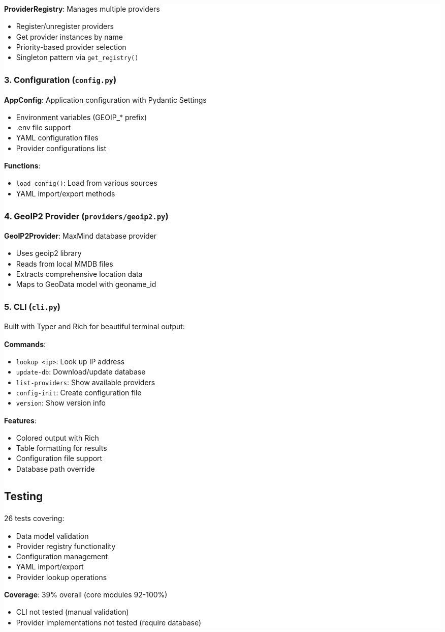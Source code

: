 **ProviderRegistry**: Manages multiple providers
- Register/unregister providers
- Get provider instances by name
- Priority-based provider selection
- Singleton pattern via `get_registry()`

### 3. Configuration (`config.py`)

**AppConfig**: Application configuration with Pydantic Settings
- Environment variables (GEOIP_* prefix)
- .env file support
- YAML configuration files
- Provider configurations list

**Functions**:
- `load_config()`: Load from various sources
- YAML import/export methods

### 4. GeoIP2 Provider (`providers/geoip2.py`)

**GeoIP2Provider**: MaxMind database provider
- Uses geoip2 library
- Reads from local MMDB files
- Extracts comprehensive location data
- Maps to GeoData model with geoname_id

### 5. CLI (`cli.py`)

Built with Typer and Rich for beautiful terminal output:

**Commands**:
- `lookup <ip>`: Look up IP address
- `update-db`: Download/update database
- `list-providers`: Show available providers
- `config-init`: Create configuration file
- `version`: Show version info

**Features**:
- Colored output with Rich
- Table formatting for results
- Configuration file support
- Database path override

## Testing

26 tests covering:
- Data model validation
- Provider registry functionality
- Configuration management
- YAML import/export
- Provider lookup operations

**Coverage**: 39% overall (core modules 92-100%)
- CLI not tested (manual validation)
- Provider implementations not tested (require database)
